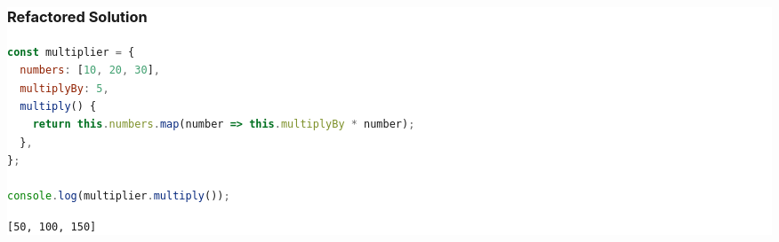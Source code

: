 
### Refactored Solution
```js
const multiplier = {
  numbers: [10, 20, 30],
  multiplyBy: 5,
  multiply() {
    return this.numbers.map(number => this.multiplyBy * number);
  },
};

console.log(multiplier.multiply());
```

`[50, 100, 150]`

